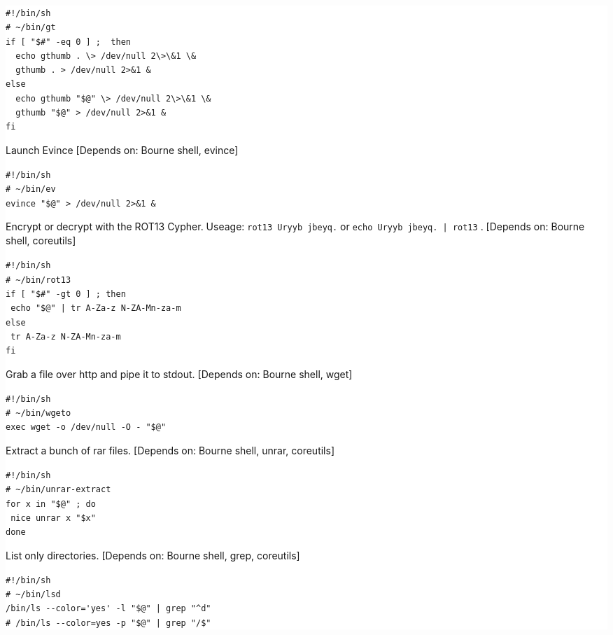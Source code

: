     #!/bin/sh
    # ~/bin/gt
    if [ "$#" -eq 0 ] ;  then 
      echo gthumb . \> /dev/null 2\>\&1 \&
      gthumb . > /dev/null 2>&1 &
    else
      echo gthumb "$@" \> /dev/null 2\>\&1 \&
      gthumb "$@" > /dev/null 2>&1 &
    fi

Launch Evince \[Depends on: Bourne shell, evince\]

    #!/bin/sh
    # ~/bin/ev
    evince "$@" > /dev/null 2>&1 &

Encrypt or decrypt with the ROT13 Cypher. Useage: `rot13 Uryyb jbeyq.` or `echo Uryyb jbeyq. | rot13` . \[Depends on: Bourne shell, coreutils\]

    #!/bin/sh
    # ~/bin/rot13
    if [ "$#" -gt 0 ] ; then
     echo "$@" | tr A-Za-z N-ZA-Mn-za-m
    else
     tr A-Za-z N-ZA-Mn-za-m
    fi

Grab a file over http and pipe it to stdout. \[Depends on: Bourne shell, wget\]

    #!/bin/sh
    # ~/bin/wgeto
    exec wget -o /dev/null -O - "$@"

Extract a bunch of rar files. \[Depends on: Bourne shell, unrar, coreutils\]

    #!/bin/sh
    # ~/bin/unrar-extract
    for x in "$@" ; do
     nice unrar x "$x"
    done

List only directories. \[Depends on: Bourne shell, grep, coreutils\]

    #!/bin/sh
    # ~/bin/lsd
    /bin/ls --color='yes' -l "$@" | grep "^d"
    # /bin/ls --color=yes -p "$@" | grep "/$"
